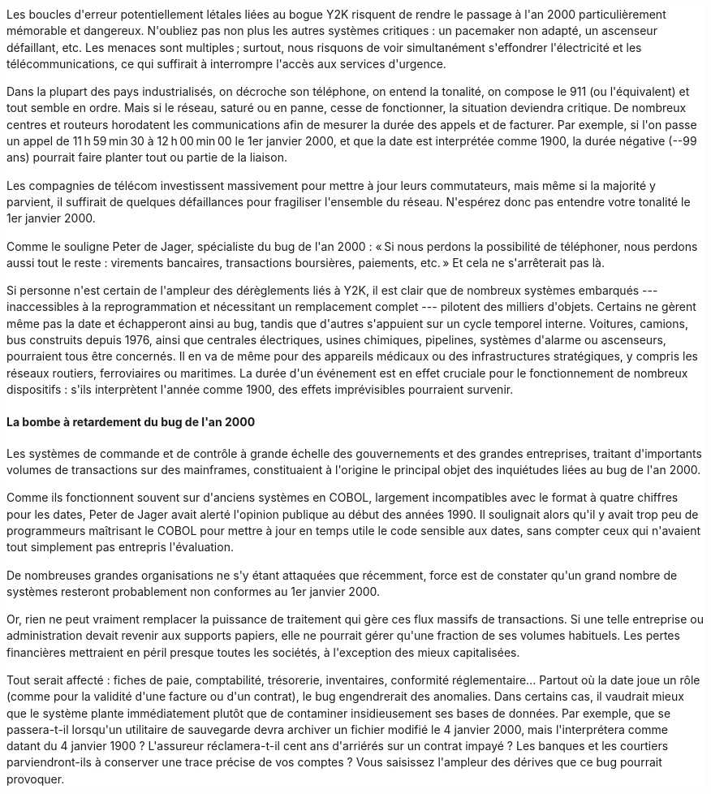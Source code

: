 Les boucles d'erreur potentiellement létales liées au bogue Y2K risquent de rendre le passage à l'an 2000 particulièrement mémorable et dangereux. N'oubliez pas non plus les autres systèmes critiques : un pacemaker non adapté, un ascenseur défaillant, etc. Les menaces sont multiples ; surtout, nous risquons de voir simultanément s'effondrer l'électricité et les télécommunications, ce qui suffirait à interrompre l'accès aux services d'urgence.

Dans la plupart des pays industrialisés, on décroche son téléphone, on entend la tonalité, on compose le 911 (ou l'équivalent) et tout semble en ordre. Mais si le réseau, saturé ou en panne, cesse de fonctionner, la situation deviendra critique. De nombreux centres et routeurs horodatent les communications afin de mesurer la durée des appels et de facturer. Par exemple, si l'on passe un appel de 11 h 59 min 30 à 12 h 00 min 00 le 1er janvier 2000, et que la date est interprétée comme 1900, la durée négative (--99 ans) pourrait faire planter tout ou partie de la liaison.

Les compagnies de télécom investissent massivement pour mettre à jour leurs commutateurs, mais même si la majorité y parvient, il suffirait de quelques défaillances pour fragiliser l'ensemble du réseau. N'espérez donc pas entendre votre tonalité le 1er janvier 2000.

Comme le souligne Peter de Jager, spécialiste du bug de l'an 2000 : « Si nous perdons la possibilité de téléphoner, nous perdons aussi tout le reste : virements bancaires, transactions boursières, paiements, etc. » Et cela ne s'arrêterait pas là.

Si personne n'est certain de l'ampleur des dérèglements liés à Y2K, il est clair que de nombreux systèmes embarqués --- inaccessibles à la reprogrammation et nécessitant un remplacement complet --- pilotent des milliers d'objets. Certains ne gèrent même pas la date et échapperont ainsi au bug, tandis que d'autres s'appuient sur un cycle temporel interne. Voitures, camions, bus construits depuis 1976, ainsi que centrales électriques, usines chimiques, pipelines, systèmes d'alarme ou ascenseurs, pourraient tous être concernés. Il en va de même pour des appareils médicaux ou des infrastructures stratégiques, y compris les réseaux routiers, ferroviaires ou maritimes. La durée d'un événement est en effet cruciale pour le fonctionnement de nombreux dispositifs : s'ils interprètent l'année comme 1900, des effets imprévisibles pourraient survenir.

#### La bombe à retardement du bug de l'an 2000

Les systèmes de commande et de contrôle à grande échelle des gouvernements et des grandes entreprises, traitant d'importants volumes de transactions sur des mainframes, constituaient à l'origine le principal objet des inquiétudes liées au bug de l'an 2000.

Comme ils fonctionnent souvent sur d'anciens systèmes en COBOL, largement incompatibles avec le format à quatre chiffres pour les dates, Peter de Jager avait alerté l'opinion publique au début des années 1990. Il soulignait alors qu'il y avait trop peu de programmeurs maîtrisant le COBOL pour mettre à jour en temps utile le code sensible aux dates, sans compter ceux qui n'avaient tout simplement pas entrepris l'évaluation.

De nombreuses grandes organisations ne s'y étant attaquées que récemment, force est de constater qu'un grand nombre de systèmes resteront probablement non conformes au 1er janvier 2000.

Or, rien ne peut vraiment remplacer la puissance de traitement qui gère ces flux massifs de transactions. Si une telle entreprise ou administration devait revenir aux supports papiers, elle ne pourrait gérer qu'une fraction de ses volumes habituels. Les pertes financières mettraient en péril presque toutes les sociétés, à l'exception des mieux capitalisées.

Tout serait affecté : fiches de paie, comptabilité, trésorerie, inventaires, conformité réglementaire... Partout où la date joue un rôle (comme pour la validité d'une facture ou d'un contrat), le bug engendrerait des anomalies. Dans certains cas, il vaudrait mieux que le système plante immédiatement plutôt que de contaminer insidieusement ses bases de données. Par exemple, que se passera-t-il lorsqu'un utilitaire de sauvegarde devra archiver un fichier modifié le 4 janvier 2000, mais l'interprétera comme datant du 4 janvier 1900 ? L'assureur réclamera-t-il cent ans d'arriérés sur un contrat impayé ? Les banques et les courtiers parviendront-ils à conserver une trace précise de vos comptes ? Vous saisissez l'ampleur des dérives que ce bug pourrait provoquer.
